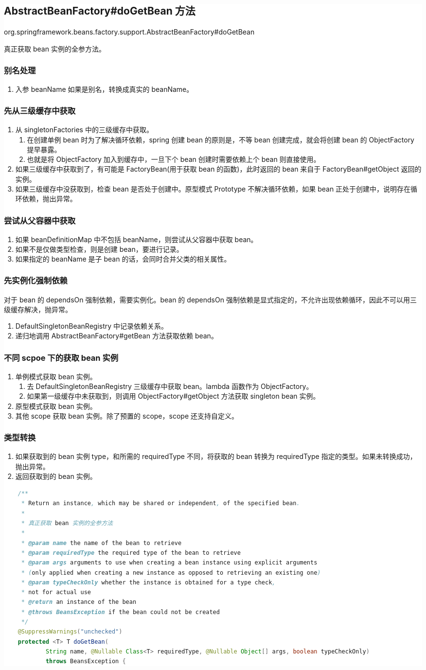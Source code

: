 

## AbstractBeanFactory#doGetBean 方法

org.springframework.beans.factory.support.AbstractBeanFactory#doGetBean

真正获取 bean 实例的全参方法。

### 别名处理

1. 入参 beanName 如果是别名，转换成真实的 beanName。

### 先从三级缓存中获取

1. 从 singletonFactories 中的三级缓存中获取。
   1. 在创建单例 bean 时为了解决循环依赖，spring 创建 bean 的原则是，不等 bean 创建完成，就会将创建 bean 的 ObjectFactory 提早暴露。
   2. 也就是将 ObjectFactory 加入到缓存中，一旦下个 bean 创建时需要依赖上个 bean 则直接使用。
2. 如果三级缓存中获取到了，有可能是 FactoryBean(用于获取 bean 的函数)，此时返回的 bean 来自于 FactoryBean#getObject 返回的实例。
3. 如果三级缓存中没获取到，检查 bean 是否处于创建中。原型模式 Prototype 不解决循环依赖，如果 bean 正处于创建中，说明存在循环依赖，抛出异常。

### 尝试从父容器中获取

1. 如果 beanDefinitionMap 中不包括 beanName，则尝试从父容器中获取 bean。
2. 如果不是仅做类型检查，则是创建 bean，要进行记录。
3. 如果指定的 beanName 是子 bean 的话，会同时合并父类的相关属性。

### 先实例化强制依赖

对于 bean 的 dependsOn 强制依赖，需要实例化。bean 的 dependsOn 强制依赖是显式指定的，不允许出现依赖循环，因此不可以用三级缓存解决，抛异常。

1. DefaultSingletonBeanRegistry 中记录依赖关系。
2. 递归地调用 AbstractBeanFactory#getBean 方法获取依赖 bean。

### 不同 scpoe 下的获取 bean 实例

1. 单例模式获取 bean 实例。
   1. 去 DefaultSingletonBeanRegistry 三级缓存中获取 bean。lambda 函数作为 ObjectFactory。
   2. 如果第一级缓存中未获取到，则调用 ObjectFactory#getObject 方法获取 singleton bean 实例。
2. 原型模式获取 bean 实例。
3. 其他 scope 获取 bean 实例。除了预置的 scope，scope 还支持自定义。

### 类型转换

1. 如果获取到的 bean 实例 type，和所需的 requiredType 不同，将获取的 bean 转换为 requiredType 指定的类型。如果未转换成功，抛出异常。
2. 返回获取到的 bean 实例。

```java
	/**
	 * Return an instance, which may be shared or independent, of the specified bean.
	 *
	 * 真正获取 bean 实例的全参方法
	 *
	 * @param name the name of the bean to retrieve
	 * @param requiredType the required type of the bean to retrieve
	 * @param args arguments to use when creating a bean instance using explicit arguments
	 * (only applied when creating a new instance as opposed to retrieving an existing one)
	 * @param typeCheckOnly whether the instance is obtained for a type check,
	 * not for actual use
	 * @return an instance of the bean
	 * @throws BeansException if the bean could not be created
	 */
	@SuppressWarnings("unchecked")
	protected <T> T doGetBean(
			String name, @Nullable Class<T> requiredType, @Nullable Object[] args, boolean typeCheckOnly)
			throws BeansException {

```